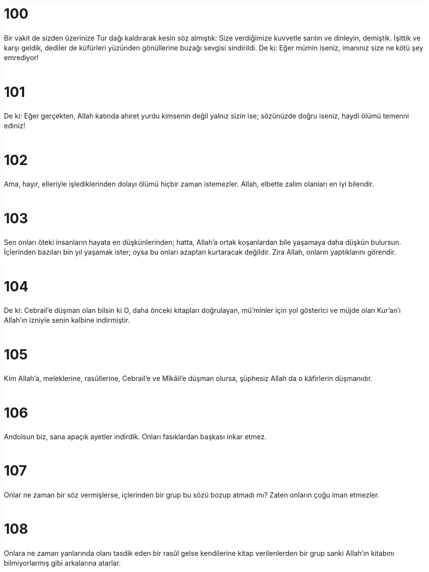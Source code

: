# 100

Bir vakit de sizden üzerinize Tur dağı kaldırarak kesin söz almıştık: Size verdiğimize kuvvetle sarılın ve dinleyin, demiştik. İşittik ve karşı geldik, dediler de küfürleri yüzünden gönüllerine buzağı sevgisi sindirildi. De ki: Eğer mümin iseniz, imanınız size ne kötü şey emrediyor!

# 101

De ki: Eğer gerçekten, Allah katında ahiret yurdu kimsenin değil yalnız sizin ise; sözünüzde doğru iseniz, haydi ölümü temenni ediniz!

# 102

Ama, hayır, elleriyle işlediklerinden dolayı ölümü hiçbir zaman istemezler. Allah, elbette zalim olanları en iyi bilendir.

# 103

Sen onları öteki insanların hayata en düşkünlerinden; hatta, Allah’a ortak koşanlardan bile yaşamaya daha düşkün bulursun. İçlerinden bazıları bin yıl yaşamak ister; oysa bu onları azaptan kurtaracak değildir. Zira Allah, onların yaptıklarını görendir.

# 104

De ki: Cebrail’e düşman olan bilsin ki O, daha önceki kitapları doğrulayan, mü’minler için yol gösterici ve müjde olan Kur’an’ı Allah’ın izniyle senin kalbine indirmiştir.

# 105

Kim Allah’a, meleklerine, rasûllerine, Cebrail’e ve Mîkâil’e düşman olursa, şüphesiz Allah da o kâfirlerin düşmanıdır.

# 106

Andolsun biz, sana apaçık ayetler indirdik. Onları fasıklardan başkası inkar etmez.

# 107

Onlar ne zaman bir söz vermişlerse, içlerinden bir grup bu sözü bozup atmadı mı? Zaten onların çoğu iman etmezler.

# 108

Onlara ne zaman yanlarında olanı tasdik eden bir rasûl gelse kendilerine kitap verilenlerden bir grup sanki Allah’ın kitabını bilmiyorlarmış gibi arkalarına atarlar.
